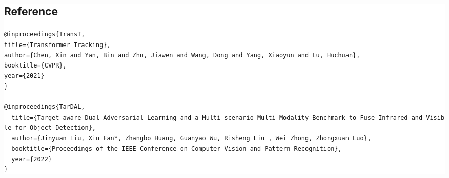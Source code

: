 
## Reference
```
@inproceedings{TransT,
title={Transformer Tracking},
author={Chen, Xin and Yan, Bin and Zhu, Jiawen and Wang, Dong and Yang, Xiaoyun and Lu, Huchuan},
booktitle={CVPR},
year={2021}
}

@inproceedings{TarDAL,
  title={Target-aware Dual Adversarial Learning and a Multi-scenario Multi-Modality Benchmark to Fuse Infrared and Visible for Object Detection},
  author={Jinyuan Liu, Xin Fan*, Zhangbo Huang, Guanyao Wu, Risheng Liu , Wei Zhong, Zhongxuan Luo},
  booktitle={Proceedings of the IEEE Conference on Computer Vision and Pattern Recognition},
  year={2022}
}
```